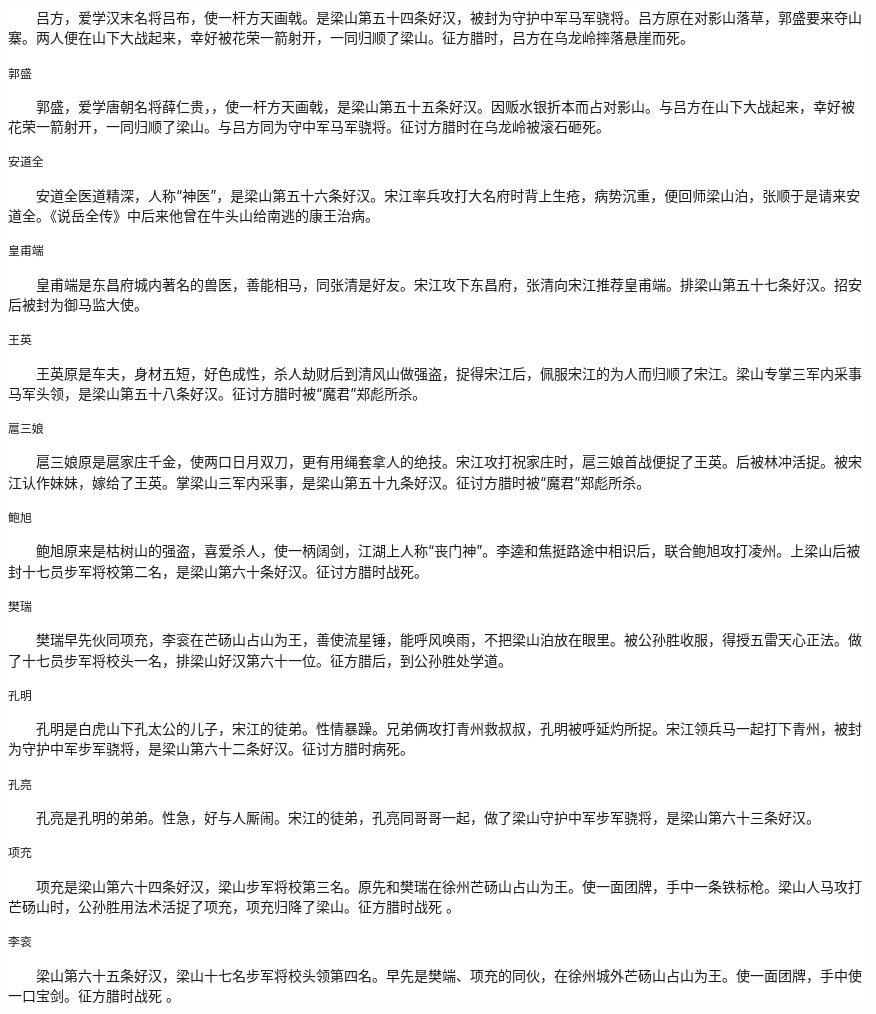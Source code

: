 　　吕方，爱学汉末名将吕布，使一杆方天画戟。是梁山第五十四条好汉，被封为守护中军马军骁将。吕方原在对影山落草，郭盛要来夺山寨。两人便在山下大战起来，幸好被花荣一箭射开，一同归顺了梁山。征方腊时，吕方在乌龙岭摔落悬崖而死。



`郭盛`

　　郭盛，爱学唐朝名将薛仁贵，，使一杆方天画戟，是梁山第五十五条好汉。因贩水银折本而占对影山。与吕方在山下大战起来，幸好被花荣一箭射开，一同归顺了梁山。与吕方同为守中军马军骁将。征讨方腊时在乌龙岭被滚石砸死。



`安道全`

　　安道全医道精深，人称“神医”，是梁山第五十六条好汉。宋江率兵攻打大名府时背上生疮，病势沉重，便回师梁山泊，张顺于是请来安道全。《说岳全传》中后来他曾在牛头山给南逃的康王治病。



`皇甫端`

　　皇甫端是东昌府城内著名的兽医，善能相马，同张清是好友。宋江攻下东昌府，张清向宋江推荐皇甫端。排梁山第五十七条好汉。招安后被封为御马监大使。



`王英`

　　王英原是车夫，身材五短，好色成性，杀人劫财后到清风山做强盗，捉得宋江后，佩服宋江的为人而归顺了宋江。梁山专掌三军内采事马军头领，是梁山第五十八条好汉。征讨方腊时被“魔君”郑彪所杀。



`扈三娘`

　　扈三娘原是扈家庄千金，使两口日月双刀，更有用绳套拿人的绝技。宋江攻打祝家庄时，扈三娘首战便捉了王英。后被林冲活捉。被宋江认作妹妹，嫁给了王英。掌梁山三军内采事，是梁山第五十九条好汉。征讨方腊时被“魔君”郑彪所杀。



`鲍旭`

　　鲍旭原来是枯树山的强盗，喜爱杀人，使一柄阔剑，江湖上人称“丧门神”。李逵和焦挺路途中相识后，联合鲍旭攻打凌州。上梁山后被封十七员步军将校第二名，是梁山第六十条好汉。征讨方腊时战死。



`樊瑞`

　　樊瑞早先伙同项充，李衮在芒砀山占山为王，善使流星锤，能呼风唤雨，不把梁山泊放在眼里。被公孙胜收服，得授五雷天心正法。做了十七员步军将校头一名，排梁山好汉第六十一位。征方腊后，到公孙胜处学道。



`孔明`

　　孔明是白虎山下孔太公的儿子，宋江的徒弟。性情暴躁。兄弟俩攻打青州救叔叔，孔明被呼延灼所捉。宋江领兵马一起打下青州，被封为守护中军步军骁将，是梁山第六十二条好汉。征讨方腊时病死。



`孔亮`

　　孔亮是孔明的弟弟。性急，好与人厮闹。宋江的徒弟，孔亮同哥哥一起，做了梁山守护中军步军骁将，是梁山第六十三条好汉。



`项充`

　　项充是梁山第六十四条好汉，梁山步军将校第三名。原先和樊瑞在徐州芒砀山占山为王。使一面团牌，手中一条铁标枪。梁山人马攻打芒砀山时，公孙胜用法术活捉了项充，项充归降了梁山。征方腊时战死 。



`李衮`

　　梁山第六十五条好汉，梁山十七名步军将校头领第四名。早先是樊端、项充的同伙，在徐州城外芒砀山占山为王。使一面团牌，手中使一口宝剑。征方腊时战死 。
